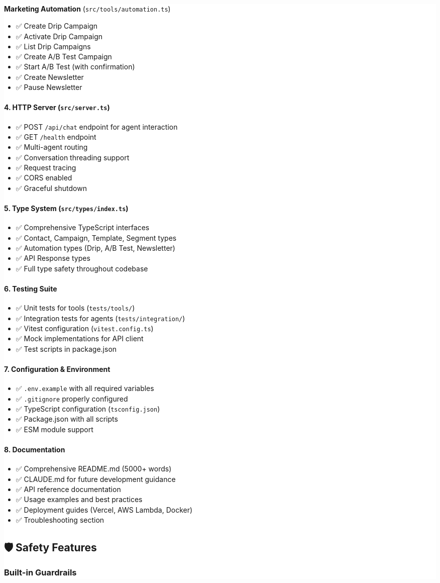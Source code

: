 **Marketing Automation** (`src/tools/automation.ts`)
- ✅ Create Drip Campaign
- ✅ Activate Drip Campaign
- ✅ List Drip Campaigns
- ✅ Create A/B Test Campaign
- ✅ Start A/B Test (with confirmation)
- ✅ Create Newsletter
- ✅ Pause Newsletter

#### 4. **HTTP Server** (`src/server.ts`)
- ✅ POST `/api/chat` endpoint for agent interaction
- ✅ GET `/health` endpoint
- ✅ Multi-agent routing
- ✅ Conversation threading support
- ✅ Request tracing
- ✅ CORS enabled
- ✅ Graceful shutdown

#### 5. **Type System** (`src/types/index.ts`)
- ✅ Comprehensive TypeScript interfaces
- ✅ Contact, Campaign, Template, Segment types
- ✅ Automation types (Drip, A/B Test, Newsletter)
- ✅ API Response types
- ✅ Full type safety throughout codebase

#### 6. **Testing Suite**
- ✅ Unit tests for tools (`tests/tools/`)
- ✅ Integration tests for agents (`tests/integration/`)
- ✅ Vitest configuration (`vitest.config.ts`)
- ✅ Mock implementations for API client
- ✅ Test scripts in package.json

#### 7. **Configuration & Environment**
- ✅ `.env.example` with all required variables
- ✅ `.gitignore` properly configured
- ✅ TypeScript configuration (`tsconfig.json`)
- ✅ Package.json with all scripts
- ✅ ESM module support

#### 8. **Documentation**
- ✅ Comprehensive README.md (5000+ words)
- ✅ CLAUDE.md for future development guidance
- ✅ API reference documentation
- ✅ Usage examples and best practices
- ✅ Deployment guides (Vercel, AWS Lambda, Docker)
- ✅ Troubleshooting section

## 🛡️ Safety Features

### Built-in Guardrails
